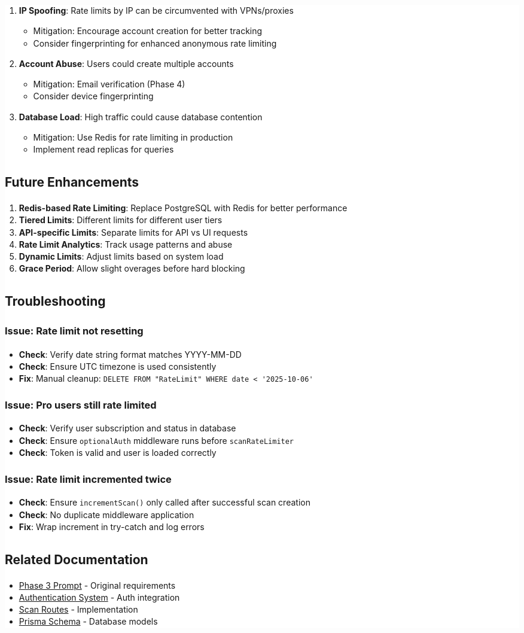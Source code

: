 1. **IP Spoofing**: Rate limits by IP can be circumvented with VPNs/proxies
   - Mitigation: Encourage account creation for better tracking
   - Consider fingerprinting for enhanced anonymous rate limiting

2. **Account Abuse**: Users could create multiple accounts
   - Mitigation: Email verification (Phase 4)
   - Consider device fingerprinting

3. **Database Load**: High traffic could cause database contention
   - Mitigation: Use Redis for rate limiting in production
   - Implement read replicas for queries

## Future Enhancements

1. **Redis-based Rate Limiting**: Replace PostgreSQL with Redis for better performance
2. **Tiered Limits**: Different limits for different user tiers
3. **API-specific Limits**: Separate limits for API vs UI requests
4. **Rate Limit Analytics**: Track usage patterns and abuse
5. **Dynamic Limits**: Adjust limits based on system load
6. **Grace Period**: Allow slight overages before hard blocking

## Troubleshooting

### Issue: Rate limit not resetting
- **Check**: Verify date string format matches YYYY-MM-DD
- **Check**: Ensure UTC timezone is used consistently
- **Fix**: Manual cleanup: `DELETE FROM "RateLimit" WHERE date < '2025-10-06'`

### Issue: Pro users still rate limited
- **Check**: Verify user subscription and status in database
- **Check**: Ensure `optionalAuth` middleware runs before `scanRateLimiter`
- **Check**: Token is valid and user is loaded correctly

### Issue: Rate limit incremented twice
- **Check**: Ensure `incrementScan()` only called after successful scan creation
- **Check**: No duplicate middleware application
- **Fix**: Wrap increment in try-catch and log errors

## Related Documentation

- [Phase 3 Prompt](./assets/prompts/Phase%203.txt) - Original requirements
- [Authentication System](./apps/backend/src/services/authService.ts) - Auth integration
- [Scan Routes](./apps/backend/src/routes/v2.scan.ts) - Implementation
- [Prisma Schema](./infra/prisma/schema.prisma) - Database models
